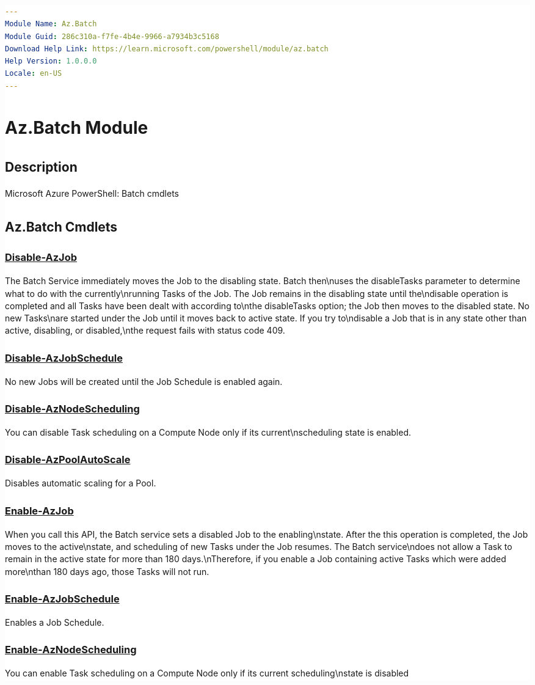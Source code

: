 ```yaml
---
Module Name: Az.Batch
Module Guid: 286c310a-f7fe-4b4e-9966-a7934b3c5168
Download Help Link: https://learn.microsoft.com/powershell/module/az.batch
Help Version: 1.0.0.0
Locale: en-US
---
```


# Az.Batch Module
## Description
Microsoft Azure PowerShell: Batch cmdlets

## Az.Batch Cmdlets
### [Disable-AzJob](Disable-AzJob.md)
The Batch Service immediately moves the Job to the disabling state.
Batch then\nuses the disableTasks parameter to determine what to do with the currently\nrunning Tasks of the Job.
The Job remains in the disabling state until the\ndisable operation is completed and all Tasks have been dealt with according to\nthe disableTasks option; the Job then moves to the disabled state.
No new Tasks\nare started under the Job until it moves back to active state.
If you try to\ndisable a Job that is in any state other than active, disabling, or disabled,\nthe request fails with status code 409.

### [Disable-AzJobSchedule](Disable-AzJobSchedule.md)
No new Jobs will be created until the Job Schedule is enabled again.

### [Disable-AzNodeScheduling](Disable-AzNodeScheduling.md)
You can disable Task scheduling on a Compute Node only if its current\nscheduling state is enabled.

### [Disable-AzPoolAutoScale](Disable-AzPoolAutoScale.md)
Disables automatic scaling for a Pool.

### [Enable-AzJob](Enable-AzJob.md)
When you call this API, the Batch service sets a disabled Job to the enabling\nstate.
After the this operation is completed, the Job moves to the active\nstate, and scheduling of new Tasks under the Job resumes.
The Batch service\ndoes not allow a Task to remain in the active state for more than 180 days.\nTherefore, if you enable a Job containing active Tasks which were added more\nthan 180 days ago, those Tasks will not run.

### [Enable-AzJobSchedule](Enable-AzJobSchedule.md)
Enables a Job Schedule.

### [Enable-AzNodeScheduling](Enable-AzNodeScheduling.md)
You can enable Task scheduling on a Compute Node only if its current scheduling\nstate is disabled
